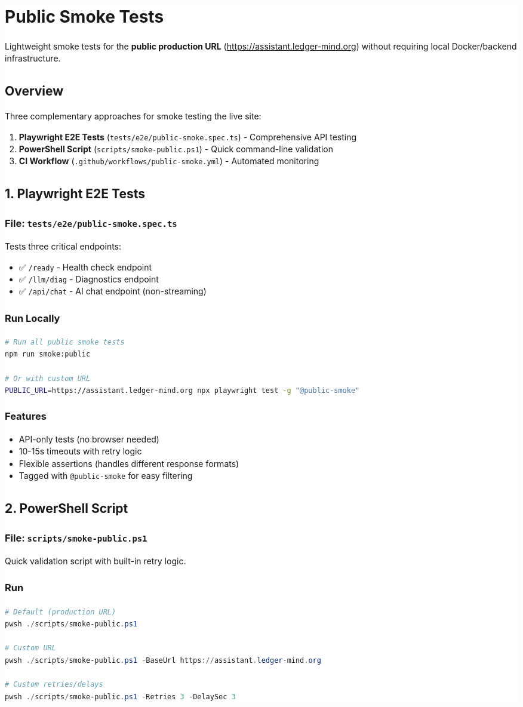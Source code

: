 # Public Smoke Tests

Lightweight smoke tests for the **public production URL** (https://assistant.ledger-mind.org) without requiring local Docker/backend infrastructure.

## Overview

Three complementary approaches for smoke testing the live site:

1. **Playwright E2E Tests** (`tests/e2e/public-smoke.spec.ts`) - Comprehensive API testing
2. **PowerShell Script** (`scripts/smoke-public.ps1`) - Quick command-line validation
3. **CI Workflow** (`.github/workflows/public-smoke.yml`) - Automated monitoring

## 1. Playwright E2E Tests

### File: `tests/e2e/public-smoke.spec.ts`

Tests three critical endpoints:
- ✅ `/ready` - Health check endpoint
- ✅ `/llm/diag` - Diagnostics endpoint
- ✅ `/api/chat` - AI chat endpoint (non-streaming)

### Run Locally

```bash
# Run all public smoke tests
npm run smoke:public

# Or with custom URL
PUBLIC_URL=https://assistant.ledger-mind.org npx playwright test -g "@public-smoke"
```

### Features
- API-only tests (no browser needed)
- 10-15s timeouts with retry logic
- Flexible assertions (handles different response formats)
- Tagged with `@public-smoke` for easy filtering

## 2. PowerShell Script

### File: `scripts/smoke-public.ps1`

Quick validation script with built-in retry logic.

### Run

```powershell
# Default (production URL)
pwsh ./scripts/smoke-public.ps1

# Custom URL
pwsh ./scripts/smoke-public.ps1 -BaseUrl https://assistant.ledger-mind.org

# Custom retries/delays
pwsh ./scripts/smoke-public.ps1 -Retries 3 -DelaySec 3
```
